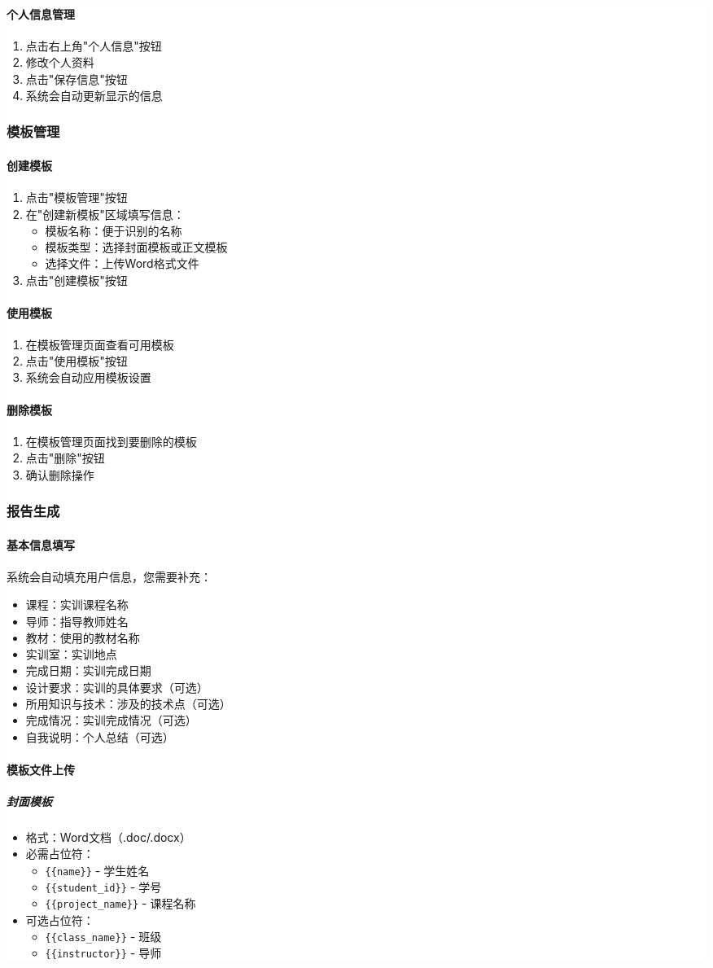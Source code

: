 #### 个人信息管理
1. 点击右上角"个人信息"按钮
2. 修改个人资料
3. 点击"保存信息"按钮
4. 系统会自动更新显示的信息

### 模板管理

#### 创建模板
1. 点击"模板管理"按钮
2. 在"创建新模板"区域填写信息：
   - 模板名称：便于识别的名称
   - 模板类型：选择封面模板或正文模板
   - 选择文件：上传Word格式文件
3. 点击"创建模板"按钮

#### 使用模板
1. 在模板管理页面查看可用模板
2. 点击"使用模板"按钮
3. 系统会自动应用模板设置

#### 删除模板
1. 在模板管理页面找到要删除的模板
2. 点击"删除"按钮
3. 确认删除操作

### 报告生成

#### 基本信息填写
系统会自动填充用户信息，您需要补充：
- 课程：实训课程名称
- 导师：指导教师姓名
- 教材：使用的教材名称
- 实训室：实训地点
- 完成日期：实训完成日期
- 设计要求：实训的具体要求（可选）
- 所用知识与技术：涉及的技术点（可选）
- 完成情况：实训完成情况（可选）
- 自我说明：个人总结（可选）

#### 模板文件上传

##### 封面模板
- 格式：Word文档（.doc/.docx）
- 必需占位符：
  - `{{name}}` - 学生姓名
  - `{{student_id}}` - 学号
  - `{{project_name}}` - 课程名称
- 可选占位符：
  - `{{class_name}}` - 班级
  - `{{instructor}}` - 导师
